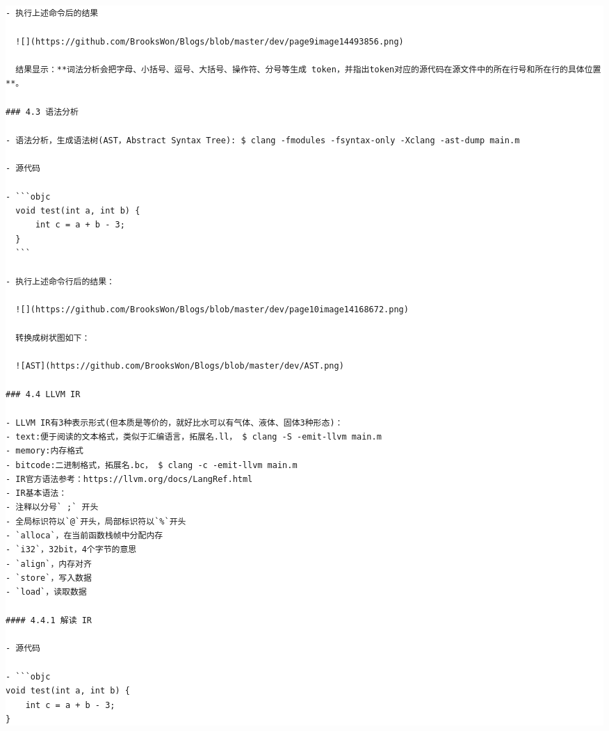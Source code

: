   ```
  - 执行上述命令后的结果

    ![](https://github.com/BrooksWon/Blogs/blob/master/dev/page9image14493856.png) 

    结果显示：**词法分析会把字母、小括号、逗号、大括号、操作符、分号等生成 token，并指出token对应的源代码在源文件中的所在行号和所在行的具体位置**。

### 4.3 语法分析

- 语法分析，生成语法树(AST，Abstract Syntax Tree): $ clang -fmodules -fsyntax-only -Xclang -ast-dump main.m

  - 源代码

  - ```objc
    void test(int a, int b) {
        int c = a + b - 3;
    }
    ```

  - 执行上述命令行后的结果：

    ![](https://github.com/BrooksWon/Blogs/blob/master/dev/page10image14168672.png) 

    转换成树状图如下：

    ![AST](https://github.com/BrooksWon/Blogs/blob/master/dev/AST.png)

### 4.4 LLVM IR

- LLVM IR有3种表示形式(但本质是等价的，就好比水可以有气体、液体、固体3种形态)：
  - text:便于阅读的文本格式，类似于汇编语言，拓展名.ll， $ clang -S -emit-llvm main.m
  - memory:内存格式
  - bitcode:二进制格式，拓展名.bc， $ clang -c -emit-llvm main.m
- IR官方语法参考：https://llvm.org/docs/LangRef.html
- IR基本语法：
  - 注释以分号` ;` 开头
  - 全局标识符以`@`开头，局部标识符以`%`开头
  - `alloca`，在当前函数栈帧中分配内存
  - `i32`，32bit，4个字节的意思
  - `align`，内存对齐
  - `store`，写入数据
  - `load`，读取数据

#### 4.4.1 解读 IR

- 源代码

- ```objc
  void test(int a, int b) {
      int c = a + b - 3;
  }
  ```
